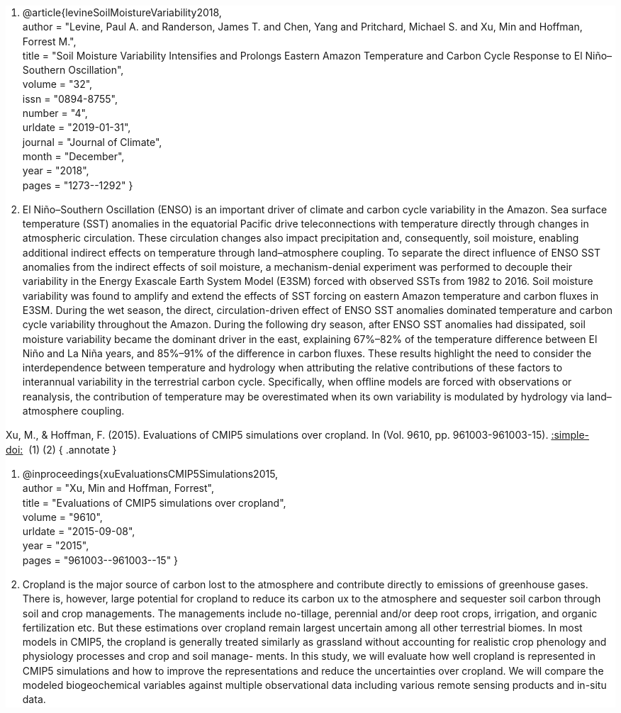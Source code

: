 1. @article{levineSoilMoistureVariability2018,  
    author = "Levine,   Paul A. and Randerson,   James T. and Chen,   Yang and Pritchard,   Michael S. and Xu,   Min and Hoffman,   Forrest M.",  
    title = "Soil Moisture Variability Intensifies and Prolongs Eastern Amazon Temperature and Carbon Cycle Response to El Niño–Southern Oscillation",  
    volume = "32",  
    issn = "0894-8755",  
    number = "4",  
    urldate = "2019-01-31",  
    journal = "Journal of Climate",  
    month = "December",  
    year = "2018",  
    pages = "1273--1292"
}

 2. El Niño–Southern Oscillation (ENSO) is an important driver of climate and carbon cycle variability in the Amazon. Sea surface temperature (SST) anomalies in the equatorial Pacific drive teleconnections with temperature directly through changes in atmospheric circulation. These circulation changes also impact precipitation and, consequently, soil moisture, enabling additional indirect effects on temperature through land–atmosphere coupling. To separate the direct influence of ENSO SST anomalies from the indirect effects of soil moisture, a mechanism-denial experiment was performed to decouple their variability in the Energy Exascale Earth System Model (E3SM) forced with observed SSTs from 1982 to 2016. Soil moisture variability was found to amplify and extend the effects of SST forcing on eastern Amazon temperature and carbon fluxes in E3SM. During the wet season, the direct, circulation-driven effect of ENSO SST anomalies dominated temperature and carbon cycle variability throughout the Amazon. During the following dry season, after ENSO SST anomalies had dissipated, soil moisture variability became the dominant driver in the east, explaining 67\%–82\% of the temperature difference between El Niño and La Niña years, and 85\%–91\% of the difference in carbon fluxes. These results highlight the need to consider the interdependence between temperature and hydrology when attributing the relative contributions of these factors to interannual variability in the terrestrial carbon cycle. Specifically, when offline models are forced with observations or reanalysis, the contribution of temperature may be overestimated when its own variability is modulated by hydrology via land–atmosphere coupling.

Xu, M., & Hoffman, F. (2015). Evaluations of CMIP5 simulations over cropland. In (Vol. 9610, pp. 961003-961003-15). [:simple-doi:](https://doi.org/10.1117/12.2192586)&nbsp;&nbsp;(1) (2) 
{ .annotate } 

 1. @inproceedings{xuEvaluationsCMIP5Simulations2015,  
    author = "Xu,   Min and Hoffman,   Forrest",  
    title = "Evaluations of CMIP5 simulations over cropland",  
    volume = "9610",  
    urldate = "2015-09-08",  
    year = "2015",  
    pages = "961003--961003--15"
}

 2. Cropland is the major source of carbon lost to the atmosphere and contribute directly to emissions of greenhouse gases. There is, however, large potential for cropland to reduce its carbon ux to the atmosphere and sequester soil carbon through soil and crop managements. The managements include no-tillage, perennial and/or deep root crops, irrigation, and organic fertilization etc. But these estimations over cropland remain largest uncertain among all other terrestrial biomes. In most models in CMIP5, the cropland is generally treated similarly as grassland without accounting for realistic crop phenology and physiology processes and crop and soil manage- ments. In this study, we will evaluate how well cropland is represented in CMIP5 simulations and how to improve the representations and reduce the uncertainties over cropland. We will compare the modeled biogeochemical variables against multiple observational data including various remote sensing products and in-situ data.

